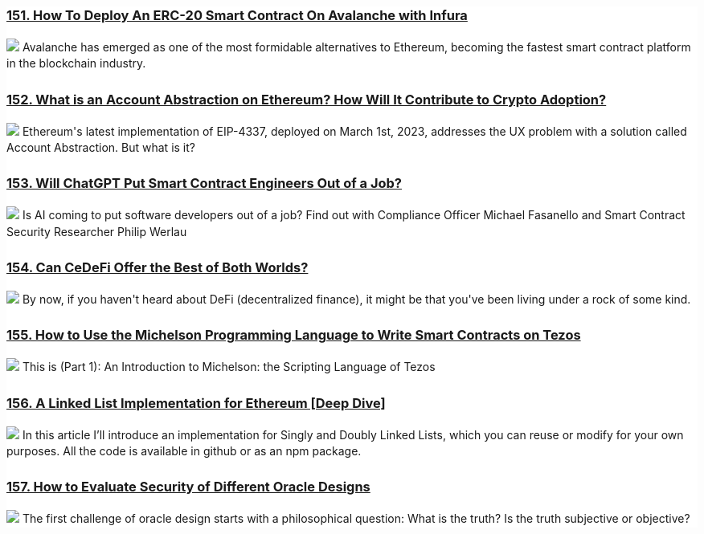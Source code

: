 ### [151. How To Deploy An ERC-20 Smart Contract On Avalanche with Infura](https://hackernoon.com/how-to-deploy-an-erc-20-smart-contract-on-avalanche-with-infura)
![](https://cdn.hackernoon.com/images/cINIFbqqBHP6eJ0PSVZp9TroFeI3-3e93049.jpeg)
Avalanche has emerged as one of the most formidable alternatives to Ethereum, becoming the fastest smart contract platform in the blockchain industry.

### [152. What is an Account Abstraction on Ethereum? How Will It Contribute to Crypto Adoption?](https://hackernoon.com/what-is-an-account-abstraction-on-ethereum-how-will-it-contribute-to-crypto-adoption)
![](https://cdn.hackernoon.com/images/sPrqxyZnLmYrJPjPJynfLl54iAk2-sq93wgq.png)
Ethereum's latest implementation of EIP-4337, deployed on March 1st, 2023, addresses the UX problem with a solution called Account Abstraction. But what is it? 

### [153. Will ChatGPT Put Smart Contract Engineers Out of a Job?](https://hackernoon.com/will-chatgpt-put-smart-contract-engineers-out-of-a-job)
![](https://cdn.hackernoon.com/images/e9HyaUlirQYQpJUqn1MwFrMLamj1-jx93sa1.jpeg)
Is AI coming to put software developers out of a job?  Find out with Compliance Officer Michael Fasanello and Smart Contract Security Researcher Philip Werlau

### [154. Can CeDeFi Offer the Best of Both Worlds?](https://hackernoon.com/can-cedefi-offer-the-best-of-both-worlds)
![](https://cdn.hackernoon.com/images/KdLcZRM9ufXhHJgOghOg1qfq8q02-n5f3rlh.jpeg)
B﻿y now, if you haven't heard about DeFi (decentralized finance), it might be that you've been living under a rock of some kind. 

### [155. How to Use the Michelson Programming Language to Write Smart Contracts on Tezos](https://hackernoon.com/how-to-use-the-michelson-programming-language-to-write-smart-contracts-on-tezoss-y78f30e4)
![](https://cdn.filestackcontent.com/MBTrwCLTB6wD0NNWYQmg)
This is (Part 1): An Introduction to Michelson: the Scripting Language of Tezos 

### [156. A Linked List Implementation for Ethereum [Deep Dive]](https://hackernoon.com/a-linked-list-implementation-for-ethereum-deep-dive-oy9432pa)
![](https://cdn.hackernoon.com/drafts/j9cg22p2.png)
In this article I’ll introduce an implementation for Singly and Doubly Linked Lists, which you can reuse or modify for your own purposes. All the code is available in github or as an npm package.

### [157. How to Evaluate Security of Different Oracle Designs](https://hackernoon.com/how-to-evaluate-security-of-different-oracle-designs)
![](https://cdn.hackernoon.com/images/t03XIzsJKARrMflzDrlxmlIic9U2-4d93qth.jpeg)
The first challenge of oracle design starts with a philosophical question: What is the truth? Is the truth subjective or objective?

